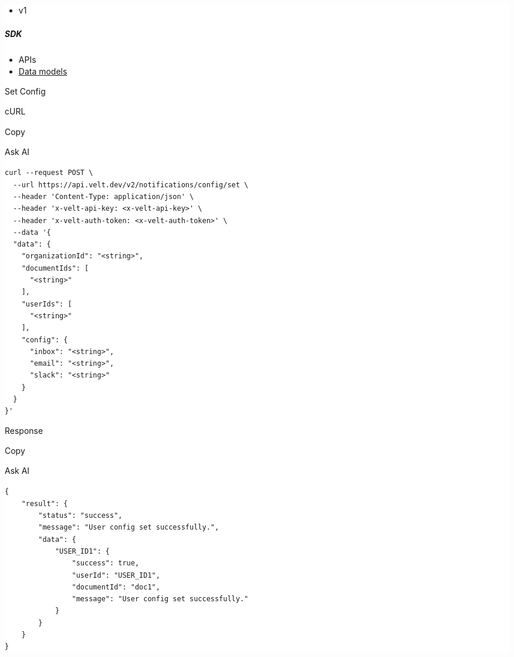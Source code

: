*   v1

##### SDK

*   APIs
*   [Data models](https://docs.velt.dev/api-reference/sdk/models/data-models)

Set Config

cURL

Copy

Ask AI

```
curl --request POST \
  --url https://api.velt.dev/v2/notifications/config/set \
  --header 'Content-Type: application/json' \
  --header 'x-velt-api-key: <x-velt-api-key>' \
  --header 'x-velt-auth-token: <x-velt-auth-token>' \
  --data '{
  "data": {
    "organizationId": "<string>",
    "documentIds": [
      "<string>"
    ],
    "userIds": [
      "<string>"
    ],
    "config": {
      "inbox": "<string>",
      "email": "<string>",
      "slack": "<string>"
    }
  }
}'
```

Response

Copy

Ask AI

```
{
    "result": {
        "status": "success",
        "message": "User config set successfully.",
        "data": {
            "USER_ID1": {
                "success": true,
                "userId": "USER_ID1",
                "documentId": "doc1",
                "message": "User config set successfully."
            }
        }
    }
}
```

